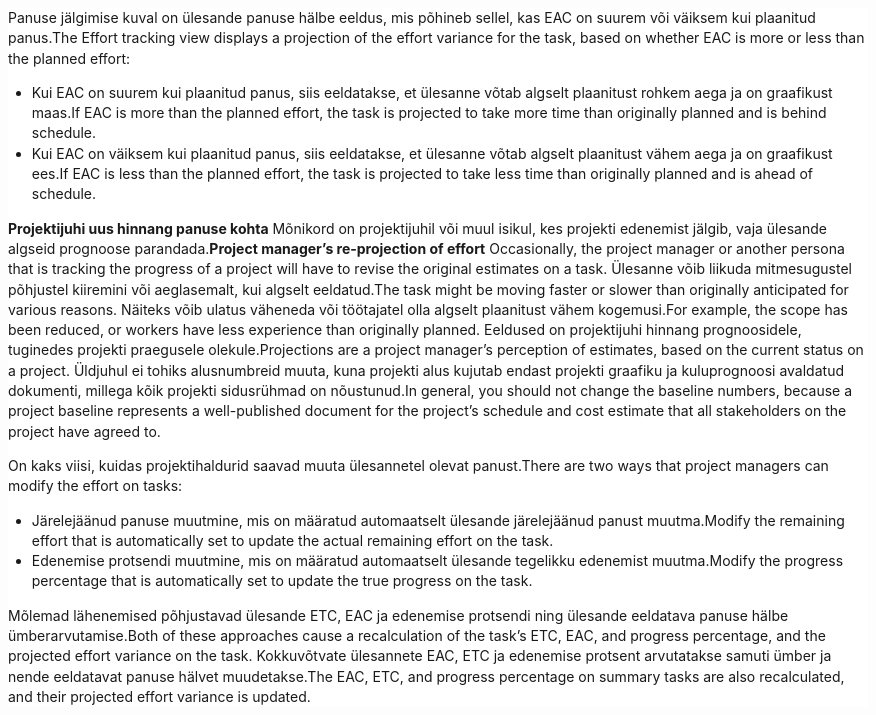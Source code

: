 <span data-ttu-id="ba9c1-248">Panuse jälgimise kuval on ülesande panuse hälbe eeldus, mis põhineb sellel, kas EAC on suurem või väiksem kui plaanitud panus.</span><span class="sxs-lookup"><span data-stu-id="ba9c1-248">The Effort tracking view displays a projection of the effort variance for the task, based on whether EAC is more or less than the planned effort:</span></span>

-   <span data-ttu-id="ba9c1-249">Kui EAC on suurem kui plaanitud panus, siis eeldatakse, et ülesanne võtab algselt plaanitust rohkem aega ja on graafikust maas.</span><span class="sxs-lookup"><span data-stu-id="ba9c1-249">If EAC is more than the planned effort, the task is projected to take more time than originally planned and is behind schedule.</span></span>
-   <span data-ttu-id="ba9c1-250">Kui EAC on väiksem kui plaanitud panus, siis eeldatakse, et ülesanne võtab algselt plaanitust vähem aega ja on graafikust ees.</span><span class="sxs-lookup"><span data-stu-id="ba9c1-250">If EAC is less than the planned effort, the task is projected to take less time than originally planned and is ahead of schedule.</span></span>

<span data-ttu-id="ba9c1-251">**Projektijuhi uus hinnang panuse kohta** Mõnikord on projektijuhil või muul isikul, kes projekti edenemist jälgib, vaja ülesande algseid prognoose parandada.</span><span class="sxs-lookup"><span data-stu-id="ba9c1-251">**Project manager’s re-projection of effort** Occasionally, the project manager or another persona that is tracking the progress of a project will have to revise the original estimates on a task.</span></span> <span data-ttu-id="ba9c1-252">Ülesanne võib liikuda mitmesugustel põhjustel kiiremini või aeglasemalt, kui algselt eeldatud.</span><span class="sxs-lookup"><span data-stu-id="ba9c1-252">The task might be moving faster or slower than originally anticipated for various reasons.</span></span> <span data-ttu-id="ba9c1-253">Näiteks võib ulatus väheneda või töötajatel olla algselt plaanitust vähem kogemusi.</span><span class="sxs-lookup"><span data-stu-id="ba9c1-253">For example, the scope has been reduced, or workers have less experience than originally planned.</span></span> <span data-ttu-id="ba9c1-254">Eeldused on projektijuhi hinnang prognoosidele, tuginedes projekti praegusele olekule.</span><span class="sxs-lookup"><span data-stu-id="ba9c1-254">Projections are a project manager’s perception of estimates, based on the current status on a project.</span></span> <span data-ttu-id="ba9c1-255">Üldjuhul ei tohiks alusnumbreid muuta, kuna projekti alus kujutab endast projekti graafiku ja kuluprognoosi avaldatud dokumenti, millega kõik projekti sidusrühmad on nõustunud.</span><span class="sxs-lookup"><span data-stu-id="ba9c1-255">In general, you should not change the baseline numbers, because a project baseline represents a well-published document for the project’s schedule and cost estimate that all stakeholders on the project have agreed to.</span></span> 

<span data-ttu-id="ba9c1-256">On kaks viisi, kuidas projektihaldurid saavad muuta ülesannetel olevat panust.</span><span class="sxs-lookup"><span data-stu-id="ba9c1-256">There are two ways that project managers can modify the effort on tasks:</span></span>

-   <span data-ttu-id="ba9c1-257">Järelejäänud panuse muutmine, mis on määratud automaatselt ülesande järelejäänud panust muutma.</span><span class="sxs-lookup"><span data-stu-id="ba9c1-257">Modify the remaining effort that is automatically set to update the actual remaining effort on the task.</span></span>
-   <span data-ttu-id="ba9c1-258">Edenemise protsendi muutmine, mis on määratud automaatselt ülesande tegelikku edenemist muutma.</span><span class="sxs-lookup"><span data-stu-id="ba9c1-258">Modify the progress percentage that is automatically set to update the true progress on the task.</span></span>

<span data-ttu-id="ba9c1-259">Mõlemad lähenemised põhjustavad ülesande ETC, EAC ja edenemise protsendi ning ülesande eeldatava panuse hälbe ümberarvutamise.</span><span class="sxs-lookup"><span data-stu-id="ba9c1-259">Both of these approaches cause a recalculation of the task’s ETC, EAC, and progress percentage, and the projected effort variance on the task.</span></span> <span data-ttu-id="ba9c1-260">Kokkuvõtvate ülesannete EAC, ETC ja edenemise protsent arvutatakse samuti ümber ja nende eeldatavat panuse hälvet muudetakse.</span><span class="sxs-lookup"><span data-stu-id="ba9c1-260">The EAC, ETC, and progress percentage on summary tasks are also recalculated, and their projected effort variance is updated.</span></span> 
